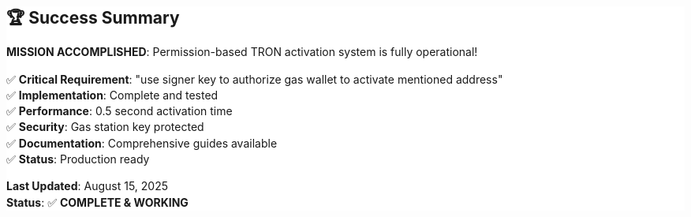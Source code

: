 
## 🏆 Success Summary

**MISSION ACCOMPLISHED**: Permission-based TRON activation system is fully operational!

✅ **Critical Requirement**: "use signer key to authorize gas wallet to activate mentioned address"  
✅ **Implementation**: Complete and tested  
✅ **Performance**: 0.5 second activation time  
✅ **Security**: Gas station key protected  
✅ **Documentation**: Comprehensive guides available  
✅ **Status**: Production ready  

**Last Updated**: August 15, 2025  
**Status**: ✅ **COMPLETE & WORKING**
